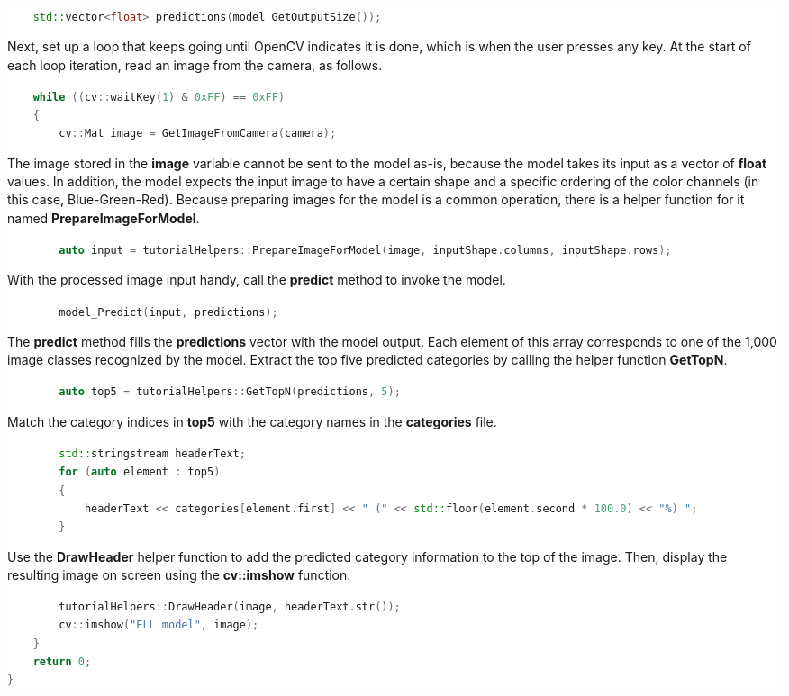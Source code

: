 ```cpp
    std::vector<float> predictions(model_GetOutputSize());
```

Next, set up a loop that keeps going until OpenCV indicates it is done, which is when the user presses any key. At the start of each loop iteration, read an image from the camera, as follows.

```cpp
    while ((cv::waitKey(1) & 0xFF) == 0xFF)
    {
        cv::Mat image = GetImageFromCamera(camera);
```

The image stored in the **image** variable cannot be sent to the model as-is, because the model takes its input as a vector of **float** values. In addition, the model expects the input image to have a certain shape and a specific ordering of the color channels (in this case, Blue-Green-Red). Because preparing images for the model is a common operation, there is a helper function for it named **PrepareImageForModel**.

```cpp
        auto input = tutorialHelpers::PrepareImageForModel(image, inputShape.columns, inputShape.rows);
```

With the processed image input handy, call the **predict** method to invoke the model.

```cpp
        model_Predict(input, predictions);
```

The **predict** method fills the **predictions** vector with the model output. Each element of this array corresponds to one of the 1,000 image classes recognized by the model. Extract the top five predicted categories by calling the helper function **GetTopN**.

```cpp
        auto top5 = tutorialHelpers::GetTopN(predictions, 5);
```

Match the category indices in **top5** with the category names in the **categories** file.

```cpp
        std::stringstream headerText;
        for (auto element : top5)
        {
            headerText << categories[element.first] << " (" << std::floor(element.second * 100.0) << "%) ";
        }
```

Use the **DrawHeader** helper function to add the predicted category information to the top of the image. Then, display the resulting image on screen using the **cv::imshow** function.

```cpp
        tutorialHelpers::DrawHeader(image, headerText.str());
        cv::imshow("ELL model", image);
    }
    return 0;
}
```
